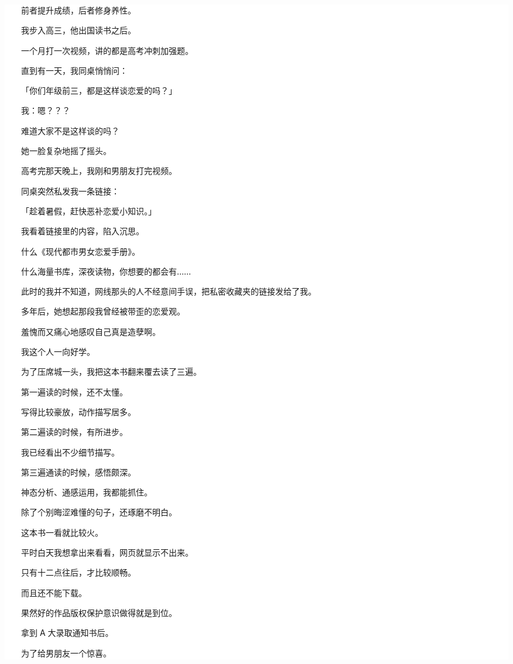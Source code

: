 &emsp;&emsp;前者提升成绩，后者修身养性。  
  
&emsp;&emsp;我步入高三，他出国读书之后。  
  
&emsp;&emsp;一个月打一次视频，讲的都是高考冲刺加强题。  
  
&emsp;&emsp;直到有一天，我同桌悄悄问：  
  
&emsp;&emsp;「你们年级前三，都是这样谈恋爱的吗？」  
  
&emsp;&emsp;我：嗯？？？  
  
&emsp;&emsp;难道大家不是这样谈的吗？  
  
&emsp;&emsp;她一脸复杂地摇了摇头。  
  
&emsp;&emsp;高考完那天晚上，我刚和男朋友打完视频。  
  
&emsp;&emsp;同桌突然私发我一条链接：  
  
&emsp;&emsp;「趁着暑假，赶快恶补恋爱小知识。」  
  
&emsp;&emsp;我看着链接里的内容，陷入沉思。  
  
&emsp;&emsp;什么《现代都市男女恋爱手册》。  
  
&emsp;&emsp;什么海量书库，深夜读物，你想要的都会有……  
  
&emsp;&emsp;此时的我并不知道，网线那头的人不经意间手误，把私密收藏夹的链接发给了我。  
  
&emsp;&emsp;多年后，她想起那段我曾经被带歪的恋爱观。  
  
&emsp;&emsp;羞愧而又痛心地感叹自己真是造孽啊。  
  
&emsp;&emsp;我这个人一向好学。  
  
&emsp;&emsp;为了压席城一头，我把这本书翻来覆去读了三遍。  
  
&emsp;&emsp;第一遍读的时候，还不太懂。  
  
&emsp;&emsp;写得比较豪放，动作描写居多。  
  
&emsp;&emsp;第二遍读的时候，有所进步。  
  
&emsp;&emsp;我已经看出不少细节描写。  
  
&emsp;&emsp;第三遍通读的时候，感悟颇深。  
  
&emsp;&emsp;神态分析、通感运用，我都能抓住。  
  
&emsp;&emsp;除了个别晦涩难懂的句子，还琢磨不明白。  
  
&emsp;&emsp;这本书一看就比较火。  
  
&emsp;&emsp;平时白天我想拿出来看看，网页就显示不出来。  
  
&emsp;&emsp;只有十二点往后，才比较顺畅。  
  
&emsp;&emsp;而且还不能下载。  
  
&emsp;&emsp;果然好的作品版权保护意识做得就是到位。  
  
&emsp;&emsp;拿到 A 大录取通知书后。  
  
&emsp;&emsp;为了给男朋友一个惊喜。  
  
